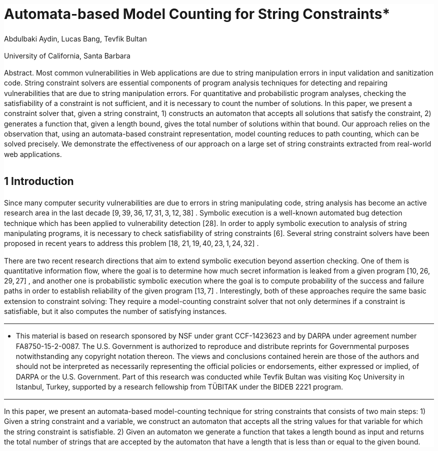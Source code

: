 # Automata-based Model Counting for String Constraints*

Abdulbaki Aydin, Lucas Bang, Tevfik Bultan

University of California, Santa Barbara

Abstract. Most common vulnerabilities in Web applications are due to string manipulation errors in input validation and sanitization code. String constraint solvers are essential components of program analysis techniques for detecting and repairing vulnerabilities that are due to string manipulation errors. For quantitative and probabilistic program analyses, checking the satisfiability of a constraint is not sufficient, and it is necessary to count the number of solutions. In this paper, we present a constraint solver that, given a string constraint, 1) constructs an automaton that accepts all solutions that satisfy the constraint, 2) generates a function that, given a length bound, gives the total number of solutions within that bound. Our approach relies on the observation that, using an automata-based constraint representation, model counting reduces to path counting, which can be solved precisely. We demonstrate the effectiveness of our approach on a large set of string constraints extracted from real-world web applications.

## 1 Introduction

Since many computer security vulnerabilities are due to errors in string manipulating code, string analysis has become an active research area in the last decade $\left\lbrack  {9,{39},{36},{17},{31},3,{12},{38}}\right\rbrack$ . Symbolic execution is a well-known automated bug detection technique which has been applied to vulnerability detection [28]. In order to apply symbolic execution to analysis of string manipulating programs, it is necessary to check satisfiability of string constraints [6]. Several string constraint solvers have been proposed in recent years to address this problem [18, ${21},{19},{40},{23},1,{24},{32}\rbrack$ .

There are two recent research directions that aim to extend symbolic execution beyond assertion checking. One of them is quantitative information flow, where the goal is to determine how much secret information is leaked from a given program $\left\lbrack  {{10},{26},{29},{27}}\right\rbrack$ , and another one is probabilistic symbolic execution where the goal is to compute probability of the success and failure paths in order to establish reliability of the given program $\left\lbrack  {{13},7}\right\rbrack$ . Interestingly, both of these approaches require the same basic extension to constraint solving: They require a model-counting constraint solver that not only determines if a constraint is satisfiable, but it also computes the number of satisfying instances.

---

* This material is based on research sponsored by NSF under grant CCF-1423623 and by DARPA under agreement number FA8750-15-2-0087. The U.S. Government is authorized to reproduce and distribute reprints for Governmental purposes notwithstanding any copyright notation thereon. The views and conclusions contained herein are those of the authors and should not be interpreted as necessarily representing the official policies or endorsements, either expressed or implied, of DARPA or the U.S. Government. Part of this research was conducted while Tevfik Bultan was visiting Koç University in Istanbul, Turkey, supported by a research fellowship from TÜBITAK under the BIDEB 2221 program.

---

In this paper, we present an automata-based model-counting technique for string constraints that consists of two main steps: 1) Given a string constraint and a variable, we construct an automaton that accepts all the string values for that variable for which the string constraint is satisfiable. 2) Given an automaton we generate a function that takes a length bound as input and returns the total number of strings that are accepted by the automaton that have a length that is less than or equal to the given bound.
